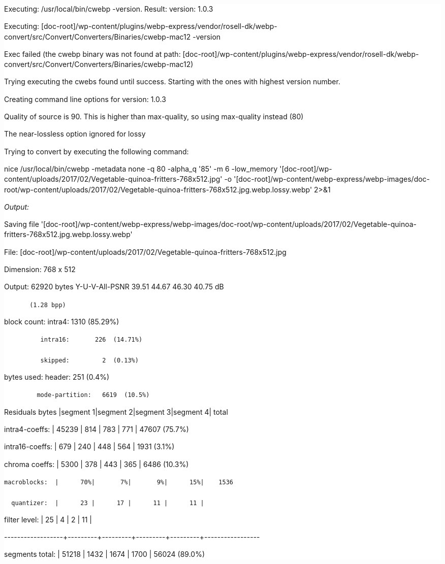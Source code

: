 Executing: /usr/local/bin/cwebp -version. Result: version: 1.0.3

Executing: [doc-root]/wp-content/plugins/webp-express/vendor/rosell-dk/webp-convert/src/Convert/Converters/Binaries/cwebp-mac12 -version

Exec failed (the cwebp binary was not found at path: [doc-root]/wp-content/plugins/webp-express/vendor/rosell-dk/webp-convert/src/Convert/Converters/Binaries/cwebp-mac12)

Trying executing the cwebs found until success. Starting with the ones with highest version number.

Creating command line options for version: 1.0.3

Quality of source is 90. This is higher than max-quality, so using max-quality instead (80)

The near-lossless option ignored for lossy

Trying to convert by executing the following command:

nice /usr/local/bin/cwebp -metadata none -q 80 -alpha_q '85' -m 6 -low_memory '[doc-root]/wp-content/uploads/2017/02/Vegetable-quinoa-fritters-768x512.jpg' -o '[doc-root]/wp-content/webp-express/webp-images/doc-root/wp-content/uploads/2017/02/Vegetable-quinoa-fritters-768x512.jpg.webp.lossy.webp' 2>&1


*Output:* 

Saving file '[doc-root]/wp-content/webp-express/webp-images/doc-root/wp-content/uploads/2017/02/Vegetable-quinoa-fritters-768x512.jpg.webp.lossy.webp'

File:      [doc-root]/wp-content/uploads/2017/02/Vegetable-quinoa-fritters-768x512.jpg

Dimension: 768 x 512

Output:    62920 bytes Y-U-V-All-PSNR 39.51 44.67 46.30   40.75 dB

           (1.28 bpp)

block count:  intra4:       1310  (85.29%)

              intra16:       226  (14.71%)

              skipped:         2  (0.13%)

bytes used:  header:            251  (0.4%)

             mode-partition:   6619  (10.5%)

 Residuals bytes  |segment 1|segment 2|segment 3|segment 4|  total

  intra4-coeffs:  |   45239 |     814 |     783 |     771 |   47607  (75.7%)

 intra16-coeffs:  |     679 |     240 |     448 |     564 |    1931  (3.1%)

  chroma coeffs:  |    5300 |     378 |     443 |     365 |    6486  (10.3%)

    macroblocks:  |      70%|       7%|       9%|      15%|    1536

      quantizer:  |      23 |      17 |      11 |      11 |

   filter level:  |      25 |       4 |       2 |      11 |

------------------+---------+---------+---------+---------+-----------------

 segments total:  |   51218 |    1432 |    1674 |    1700 |   56024  (89.0%)
